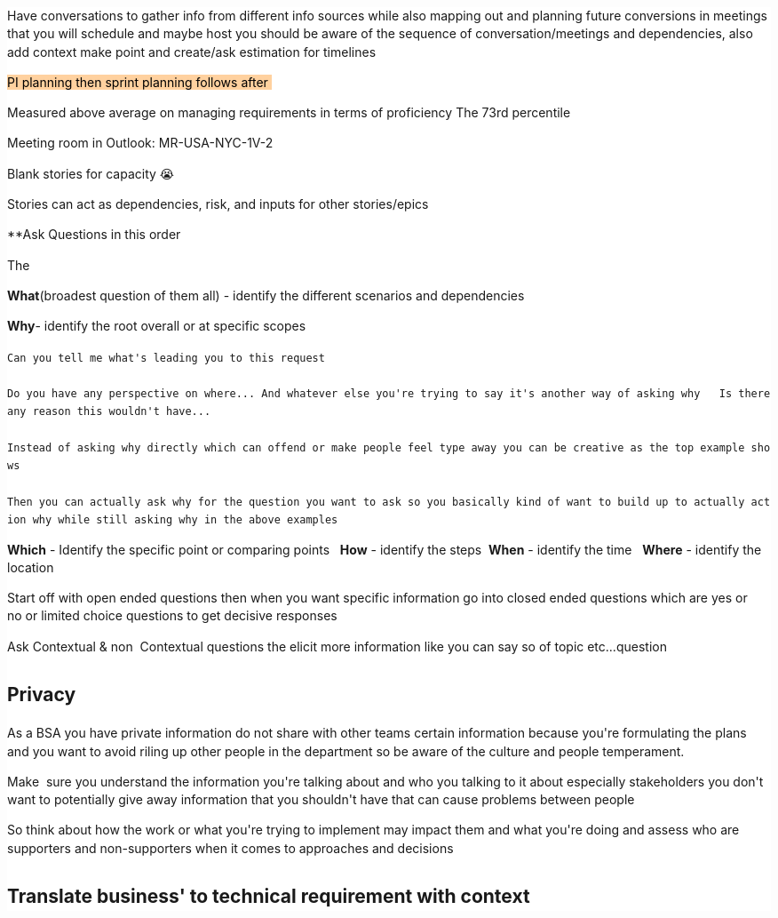 Have conversations to gather info from different info sources while also mapping out and planning future conversions in meetings that you will schedule and maybe host you should be aware of the sequence of conversation/meetings and dependencies, also add context make point and create/ask estimation for timelines   

<mark style="background: #FFB86CA6;">PI planning then sprint planning follows after </mark>

Measured above average on managing requirements in terms of proficiency The 73rd percentile

Meeting room in Outlook: MR-USA-NYC-1V-2

Blank stories for capacity 😭


Stories can act as dependencies, risk, and inputs for other stories/epics

**Ask Questions in this order 

The  

**What**(broadest question of them all) - identify the different scenarios and dependencies  

**Why**- identify the root overall or at specific scopes 

	Can you tell me what's leading you to this request  

	Do you have any perspective on where... And whatever else you're trying to say it's another way of asking why   Is there any reason this wouldn't have...   
	
	Instead of asking why directly which can offend or make people feel type away you can be creative as the top example shows  
	
	Then you can actually ask why for the question you want to ask so you basically kind of want to build up to actually action why while still asking why in the above examples 

**Which** - Identify the specific point or comparing points  
**How** - identify the steps 
**When** - identify the time  
**Where** - identify the location   

Start off with open ended questions then when you want specific information go into closed ended questions which are yes or no or limited choice questions to get decisive responses 

Ask Contextual & non  Contextual questions the elicit more information like you can say so of topic etc...question 

## Privacy  

As a BSA you have private information do not share with other teams certain information because you're formulating the plans and you want to avoid riling up other people in the department so be aware of the culture and people temperament. 

Make  sure you understand the information you're talking about and who you talking to it about especially stakeholders you don't want to potentially give away information that you shouldn't have that can cause problems between people 

So think about how the work or what you're trying to implement may impact them and what you're doing and assess who are supporters and non-supporters when it comes to approaches and decisions  

## Translate business' to technical requirement with context 
